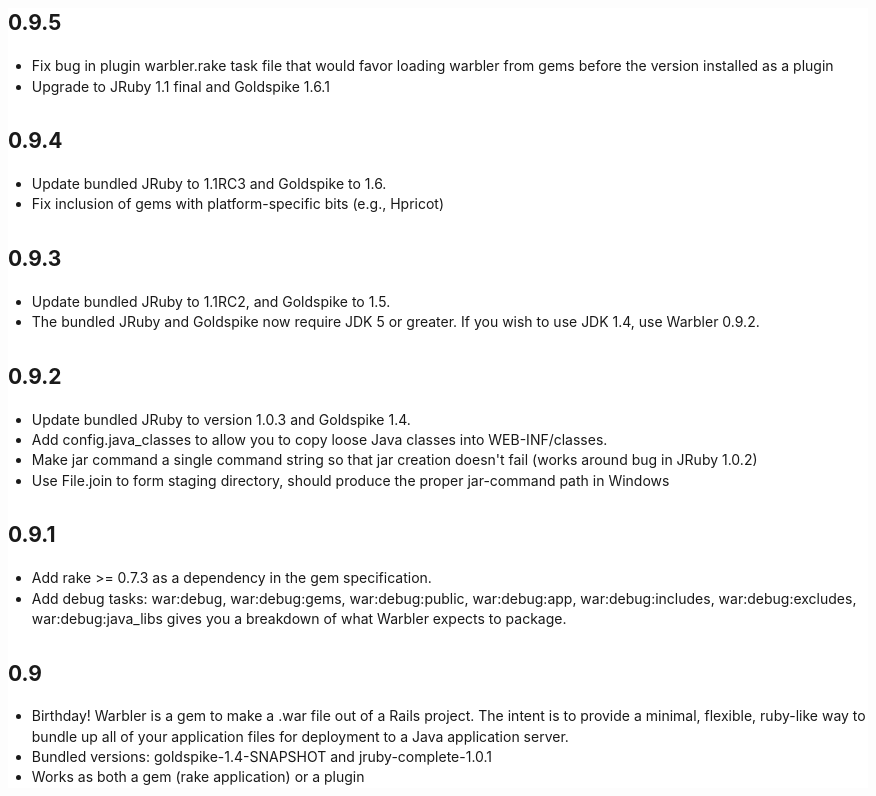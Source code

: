 ## 0.9.5

- Fix bug in plugin warbler.rake task file that would favor loading warbler from gems before the version
  installed as a plugin
- Upgrade to JRuby 1.1 final and Goldspike 1.6.1

## 0.9.4

- Update bundled JRuby to 1.1RC3 and Goldspike to 1.6.
- Fix inclusion of gems with platform-specific bits (e.g., Hpricot)

## 0.9.3

- Update bundled JRuby to 1.1RC2, and Goldspike to 1.5.
- The bundled JRuby and Goldspike now require JDK 5 or greater. If you wish to use JDK 1.4, use Warbler 0.9.2.

## 0.9.2

- Update bundled JRuby to version 1.0.3 and Goldspike 1.4.
- Add config.java_classes to allow you to copy loose Java classes into WEB-INF/classes.
- Make jar command a single command string so that jar creation doesn't fail (works around bug in JRuby 1.0.2)
- Use File.join to form staging directory, should produce the proper jar-command path in Windows

## 0.9.1

- Add rake >= 0.7.3 as a dependency in the gem specification.
- Add debug tasks: war:debug, war:debug:gems, war:debug:public, war:debug:app, war:debug:includes,
  war:debug:excludes, war:debug:java_libs gives you a breakdown of what Warbler expects to package.

## 0.9

- Birthday! Warbler is a gem to make a .war file out of a Rails project. The intent is to provide a
  minimal, flexible, ruby-like way to bundle up all of your application files for deployment to a
  Java application server.
- Bundled versions: goldspike-1.4-SNAPSHOT and jruby-complete-1.0.1
- Works as both a gem (rake application) or a plugin
